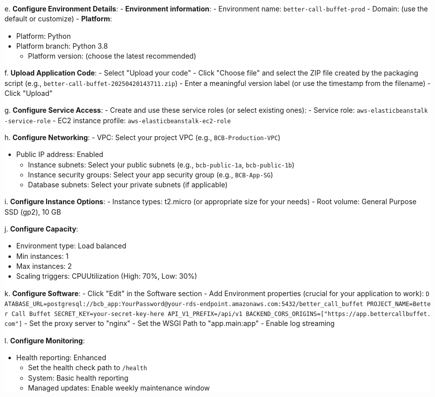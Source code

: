    e. **Configure Environment Details**:
      - **Environment information**:
        - Environment name: `better-call-buffet-prod`
        - Domain: (use the default or customize)
      - **Platform**:
   - Platform: Python
   - Platform branch: Python 3.8
        - Platform version: (choose the latest recommended)
   
   f. **Upload Application Code**:
      - Select "Upload your code"
      - Click "Choose file" and select the ZIP file created by the packaging script (e.g., `better-call-buffet-20250420143711.zip`)
      - Enter a meaningful version label (or use the timestamp from the filename)
      - Click "Upload"

   g. **Configure Service Access**:
      - Create and use these service roles (or select existing ones):
        - Service role: `aws-elasticbeanstalk-service-role`
        - EC2 instance profile: `aws-elasticbeanstalk-ec2-role`

   h. **Configure Networking**:
      - VPC: Select your project VPC (e.g., `BCB-Production-VPC`)
   - Public IP address: Enabled
      - Instance subnets: Select your public subnets (e.g., `bcb-public-1a`, `bcb-public-1b`)
      - Instance security groups: Select your app security group (e.g., `BCB-App-SG`)
      - Database subnets: Select your private subnets (if applicable)

   i. **Configure Instance Options**:
      - Instance types: t2.micro (or appropriate size for your needs)
      - Root volume: General Purpose SSD (gp2), 10 GB
   
   j. **Configure Capacity**:
   - Environment type: Load balanced
   - Min instances: 1
   - Max instances: 2
   - Scaling triggers: CPUUtilization (High: 70%, Low: 30%)
   
   k. **Configure Software**:
      - Click "Edit" in the Software section
      - Add Environment properties (crucial for your application to work):
        ```
        DATABASE_URL=postgresql://bcb_app:YourPassword@your-rds-endpoint.amazonaws.com:5432/better_call_buffet
     PROJECT_NAME=Better Call Buffet
        SECRET_KEY=your-secret-key-here
     API_V1_PREFIX=/api/v1
     BACKEND_CORS_ORIGINS=["https://app.bettercallbuffet.com"]
        ```
      - Set the proxy server to "nginx"
      - Set the WSGI Path to "app.main:app"
      - Enable log streaming

   l. **Configure Monitoring**:
   - Health reporting: Enhanced
      - Set the health check path to `/health`
      - System: Basic health reporting
      - Managed updates: Enable weekly maintenance window
